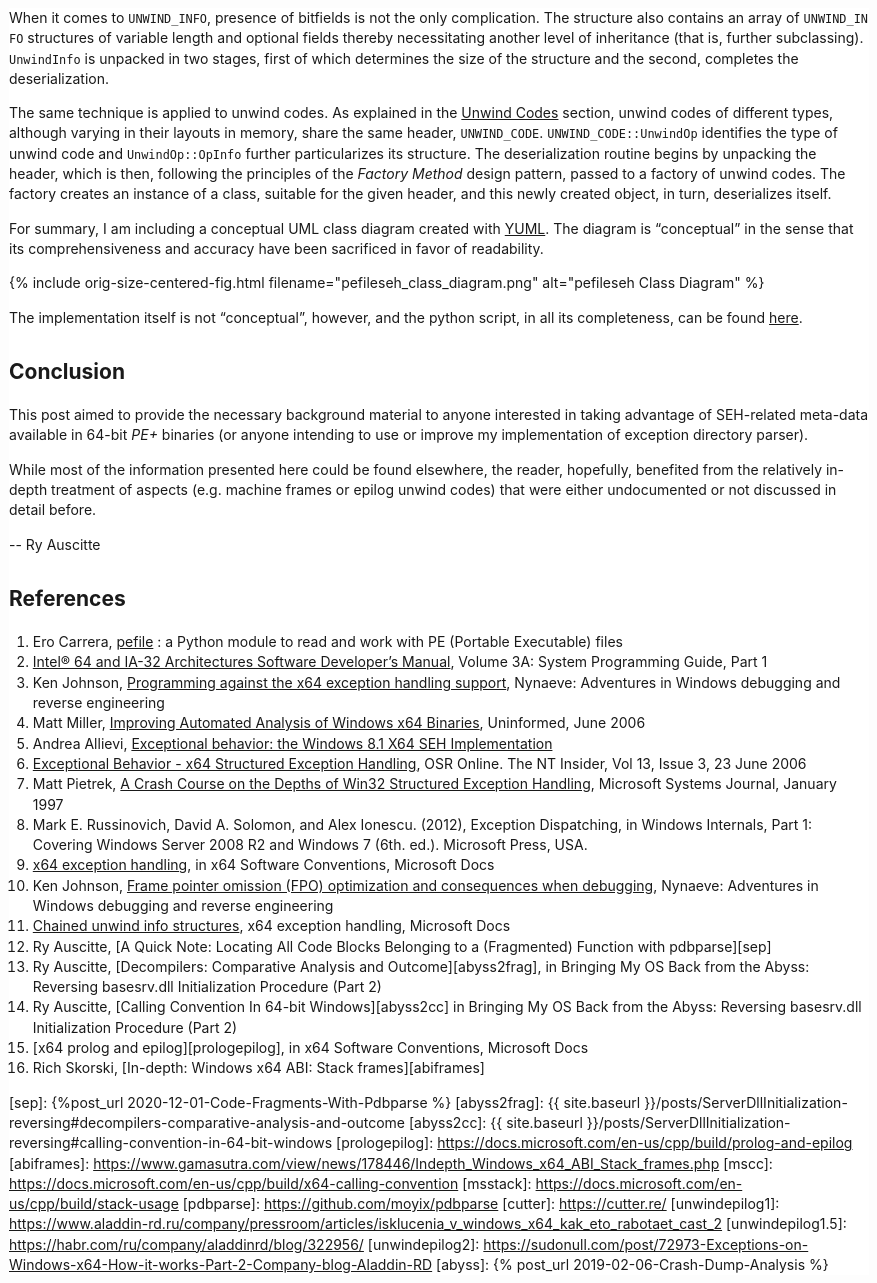 When it comes to `UNWIND_INFO`, presence of bitfields is not the only complication. The structure also contains an array of `UNWIND_INFO` structures of variable length and optional fields thereby necessitating another level of inheritance (that is, further subclassing). `UnwindInfo` is unpacked in two stages, first of which determines the size of the structure and the second, completes the deserialization. 

The same technique is applied to unwind codes. As explained in the [Unwind Codes](#unwind-codes) section, unwind codes of different types, although varying in their layouts in memory, share the same header, `UNWIND_CODE`. `UNWIND_CODE::UnwindOp` identifies the type of unwind code and `UnwindOp::OpInfo` further particularizes its structure. The deserialization routine begins by unpacking the header, which is then, following the principles of the _Factory Method_ design pattern, passed to a factory of unwind codes. The factory creates an instance of a class, suitable for the given header, and this newly created object, in turn, deserializes itself. 

For summary, I am including a conceptual UML class diagram created with [YUML](https://yuml.me). The diagram is “conceptual” in the sense that its comprehensiveness and accuracy have been sacrificed in favor of readability. 

{% include orig-size-centered-fig.html filename="pefileseh_class_diagram.png" alt="pefileseh Class Diagram" %}

The implementation itself is not “conceptual”, however, and the python script, in all its completeness, can be found [here](https://gist.github.com/Auscitte/1433a78d71c5f01c889243f45c04de01).

## Conclusion

This post aimed to provide the necessary background material to anyone interested in taking advantage of SEH-related meta-data available in 64-bit _PE+_ binaries (or anyone intending to use or improve my implementation of exception directory parser). 

While most of the information presented here could be found elsewhere, the reader, hopefully, benefited from the relatively in-depth treatment of aspects (e.g. machine frames or epilog unwind codes) that were either undocumented or not discussed in detail before. 

-- Ry Auscitte

## References

1. Ero Carrera, [pefile][pefile] : a Python module to read and work with PE (Portable Executable) files
2. [Intel® 64 and IA-32 Architectures Software Developer’s Manual][intel], Volume 3A: System Programming Guide, Part 1
3. Ken Johnson, [Programming against the x64 exception handling support][x64sehskywing], Nynaeve: Adventures in Windows debugging and reverse engineering
4. Matt Miller, [Improving Automated Analysis of Windows x64 Binaries][x64scape], Uninformed, June 2006
5. Andrea Allievi, [Exceptional behavior: the Windows 8.1 X64 SEH Implementation][x64seh8.1]
6. [Exceptional Behavior - x64 Structured Exception Handling][osrseh], OSR Online. The NT Insider, Vol 13, Issue 3, 23 June 2006
7. Matt Pietrek, [A Crash Course on the Depths of Win32 Structured Exception Handling][x86seh], Microsoft Systems Journal, January 1997
8. Mark E. Russinovich, David A. Solomon, and Alex Ionescu. (2012), Exception Dispatching, in Windows Internals, Part 1: Covering Windows Server 2008 R2 and Windows 7 (6th. ed.). Microsoft Press, USA.
9. [x64 exception handling][msseh], in x64 Software Conventions, Microsoft Docs
10. Ken Johnson, [Frame pointer omission (FPO) optimization and consequences when debugging][FPO], Nynaeve: Adventures in Windows debugging and reverse engineering
11. [Chained unwind info structures][chained], x64 exception handling, Microsoft Docs
12. Ry Auscitte, [A Quick Note: Locating All Code Blocks Belonging to a (Fragmented) Function with pdbparse][sep]
13. Ry Auscitte, [Decompilers: Comparative Analysis and Outcome][abyss2frag], in Bringing My OS Back from the Abyss: Reversing basesrv.dll Initialization Procedure (Part 2)
14. Ry Auscitte, [Calling Convention In 64-bit Windows][abyss2cc] in Bringing My OS Back from the Abyss: Reversing basesrv.dll Initialization Procedure (Part 2)
15. [x64 prolog and epilog][prologepilog], in x64 Software Conventions, Microsoft Docs
16. Rich Skorski, [In-depth: Windows x64 ABI: Stack frames][abiframes]

[pefile]: https://github.com/erocarrera/pefile
[intel]: https://software.intel.com/content/www/us/en/develop/articles/intel-sdm.html
[x64sehskywing]: http://www.nynaeve.net/?p=113
[x64scape]: http://www.uninformed.org/?v=4&a=1&t=sumry
[x64seh8.1]: https://blog.talosintelligence.com/2014/06/exceptional-behavior-windows-81-x64-seh.html 
[osrseh]: https://www.osronline.com/article.cfm%5Earticle=469.htm
[x86seh]: https://bytepointer.com/resources/pietrek_crash_course_depths_of_win32_seh.htm
[msseh]: https://docs.microsoft.com/en-us/cpp/build/exception-handling-x64
[FPO]: http://www.nynaeve.net/?p=97
[chained]: https://docs.microsoft.com/en-us/cpp/build/exception-handling-x64#chained-unwind-info-structures
[sep]: {%post_url 2020-12-01-Code-Fragments-With-Pdbparse %}
[abyss2frag]: {{ site.baseurl }}/posts/ServerDllInitialization-reversing#decompilers-comparative-analysis-and-outcome
[abyss2cc]: {{ site.baseurl }}/posts/ServerDllInitialization-reversing#calling-convention-in-64-bit-windows
[prologepilog]: https://docs.microsoft.com/en-us/cpp/build/prolog-and-epilog
[abiframes]: https://www.gamasutra.com/view/news/178446/Indepth_Windows_x64_ABI_Stack_frames.php
[mscc]: https://docs.microsoft.com/en-us/cpp/build/x64-calling-convention
[msstack]: https://docs.microsoft.com/en-us/cpp/build/stack-usage
[pdbparse]: https://github.com/moyix/pdbparse
[cutter]: https://cutter.re/
[unwindepilog1]: https://www.aladdin-rd.ru/company/pressroom/articles/isklucenia_v_windows_x64_kak_eto_rabotaet_cast_2
[unwindepilog1.5]: https://habr.com/ru/company/aladdinrd/blog/322956/
[unwindepilog2]: https://sudonull.com/post/72973-Exceptions-on-Windows-x64-How-it-works-Part-2-Company-blog-Aladdin-RD
[abyss]: {% post_url 2019-02-06-Crash-Dump-Analysis %}